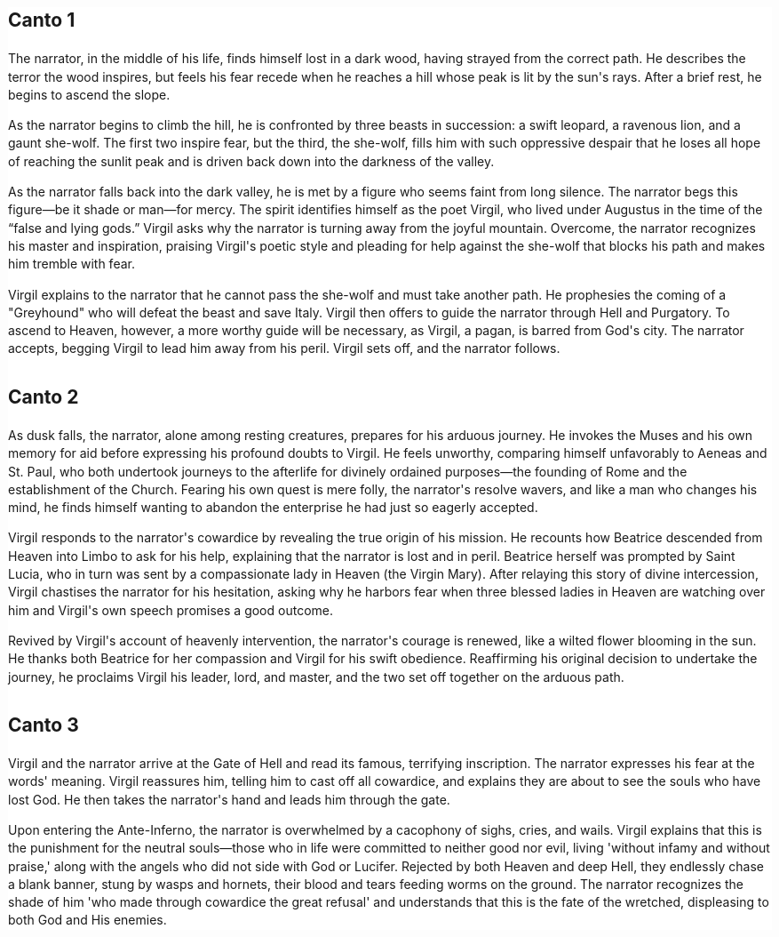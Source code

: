 ## Canto 1

The narrator, in the middle of his life, finds himself lost in a dark wood, having strayed from the correct path. He describes the terror the wood inspires, but feels his fear recede when he reaches a hill whose peak is lit by the sun's rays. After a brief rest, he begins to ascend the slope.

As the narrator begins to climb the hill, he is confronted by three beasts in succession: a swift leopard, a ravenous lion, and a gaunt she-wolf. The first two inspire fear, but the third, the she-wolf, fills him with such oppressive despair that he loses all hope of reaching the sunlit peak and is driven back down into the darkness of the valley.

As the narrator falls back into the dark valley, he is met by a figure who seems faint from long silence. The narrator begs this figure—be it shade or man—for mercy. The spirit identifies himself as the poet Virgil, who lived under Augustus in the time of the “false and lying gods.” Virgil asks why the narrator is turning away from the joyful mountain. Overcome, the narrator recognizes his master and inspiration, praising Virgil's poetic style and pleading for help against the she-wolf that blocks his path and makes him tremble with fear.

Virgil explains to the narrator that he cannot pass the she-wolf and must take another path. He prophesies the coming of a "Greyhound" who will defeat the beast and save Italy. Virgil then offers to guide the narrator through Hell and Purgatory. To ascend to Heaven, however, a more worthy guide will be necessary, as Virgil, a pagan, is barred from God's city. The narrator accepts, begging Virgil to lead him away from his peril. Virgil sets off, and the narrator follows.

## Canto 2

As dusk falls, the narrator, alone among resting creatures, prepares for his arduous journey. He invokes the Muses and his own memory for aid before expressing his profound doubts to Virgil. He feels unworthy, comparing himself unfavorably to Aeneas and St. Paul, who both undertook journeys to the afterlife for divinely ordained purposes—the founding of Rome and the establishment of the Church. Fearing his own quest is mere folly, the narrator's resolve wavers, and like a man who changes his mind, he finds himself wanting to abandon the enterprise he had just so eagerly accepted.

Virgil responds to the narrator's cowardice by revealing the true origin of his mission. He recounts how Beatrice descended from Heaven into Limbo to ask for his help, explaining that the narrator is lost and in peril. Beatrice herself was prompted by Saint Lucia, who in turn was sent by a compassionate lady in Heaven (the Virgin Mary). After relaying this story of divine intercession, Virgil chastises the narrator for his hesitation, asking why he harbors fear when three blessed ladies in Heaven are watching over him and Virgil's own speech promises a good outcome.

Revived by Virgil's account of heavenly intervention, the narrator's courage is renewed, like a wilted flower blooming in the sun. He thanks both Beatrice for her compassion and Virgil for his swift obedience. Reaffirming his original decision to undertake the journey, he proclaims Virgil his leader, lord, and master, and the two set off together on the arduous path.

## Canto 3

Virgil and the narrator arrive at the Gate of Hell and read its famous, terrifying inscription. The narrator expresses his fear at the words' meaning. Virgil reassures him, telling him to cast off all cowardice, and explains they are about to see the souls who have lost God. He then takes the narrator's hand and leads him through the gate.

Upon entering the Ante-Inferno, the narrator is overwhelmed by a cacophony of sighs, cries, and wails. Virgil explains that this is the punishment for the neutral souls—those who in life were committed to neither good nor evil, living 'without infamy and without praise,' along with the angels who did not side with God or Lucifer. Rejected by both Heaven and deep Hell, they endlessly chase a blank banner, stung by wasps and hornets, their blood and tears feeding worms on the ground. The narrator recognizes the shade of him 'who made through cowardice the great refusal' and understands that this is the fate of the wretched, displeasing to both God and His enemies.
